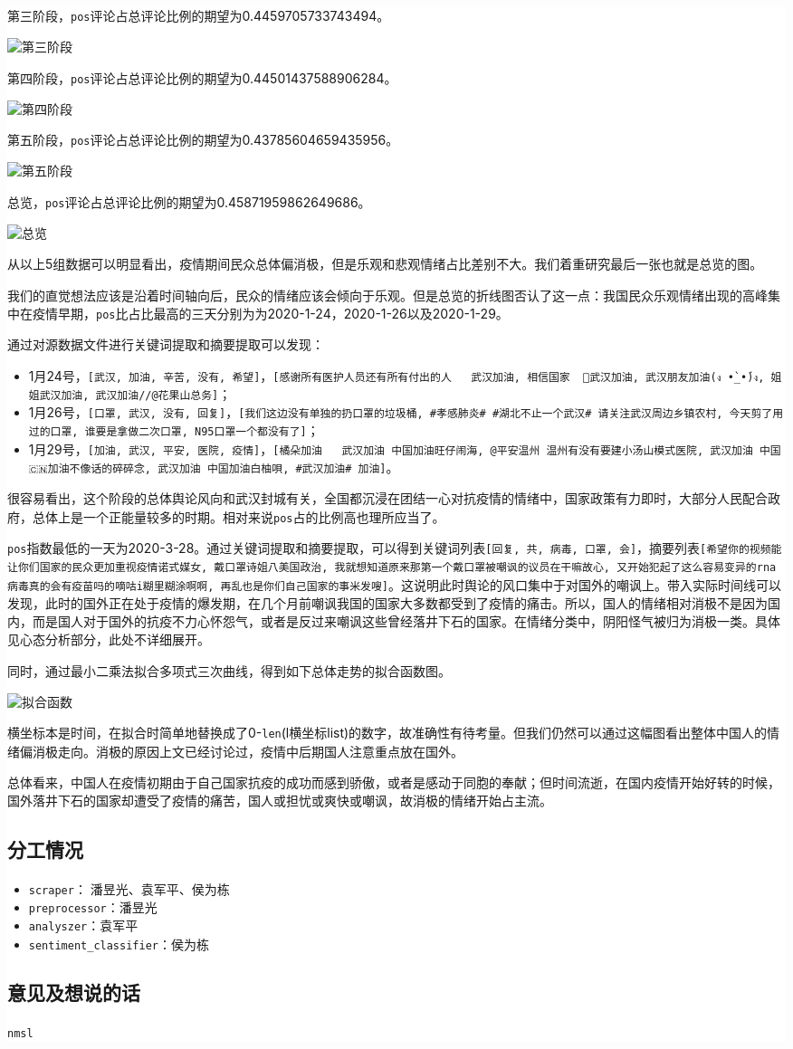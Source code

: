 第三阶段，`pos`评论占总评论比例的期望为0.4459705733743494。

![第三阶段](img/weibo_self/img/weibo_第三阶段：本土新增病例数逐步下降至个位数.png)

第四阶段，`pos`评论占总评论比例的期望为0.44501437588906284。

![第四阶段](img/weibo_self/img/weibo_第四阶段：取得武汉保卫战、湖北保卫战决定性成果.png)

第五阶段，`pos`评论占总评论比例的期望为0.43785604659435956。

![第五阶段](img/weibo_self/img/weibo_第五阶段：全国疫情防控进入常态化.png)

总览，`pos`评论占总评论比例的期望为0.45871959862649686。

![总览](img/weibo_self/img/weibo_总体走势.png)

从以上5组数据可以明显看出，疫情期间民众总体偏消极，但是乐观和悲观情绪占比差别不大。我们着重研究最后一张也就是总览的图。

我们的直觉想法应该是沿着时间轴向后，民众的情绪应该会倾向于乐观。但是总览的折线图否认了这一点：我国民众乐观情绪出现的高峰集中在疫情早期，`pos`比占比最高的三天分别为为2020-1-24，2020-1-26以及2020-1-29。

通过对源数据文件进行关键词提取和摘要提取可以发现：

- 1月24号，`[武汉, 加油, 辛苦, 没有, 希望]`，`[感谢所有医护人员还有所有付出的人   武汉加油, 相信国家  🙏武汉加油, 武汉朋友加油(ง •̀_•́)ง, 姐姐武汉加油, 武汉加油//@花果山总务]`；
- 1月26号，`[口罩, 武汉, 没有, 回复]`，`[我们这边没有单独的扔口罩的垃圾桶, #孝感肺炎# #湖北不止一个武汉# 请关注武汉周边乡镇农村, 今天剪了用过的口罩, 谁要是拿做二次口罩, N95口罩一个都没有了]`；
- 1月29号，`[加油, 武汉, 平安, 医院, 疫情]`，`[橘朵加油   武汉加油 中国加油旺仔闹海, @平安温州 温州有没有要建小汤山模式医院, 武汉加油 中国🇨🇳加油不像话的碎碎念, 武汉加油 中国加油白柚唄, #武汉加油# 加油]`。

很容易看出，这个阶段的总体舆论风向和武汉封城有关，全国都沉浸在团结一心对抗疫情的情绪中，国家政策有力即时，大部分人民配合政府，总体上是一个正能量较多的时期。相对来说`pos`占的比例高也理所应当了。

`pos`指数最低的一天为2020-3-28。通过关键词提取和摘要提取，可以得到关键词列表`[回复, 共, 病毒, 口罩, 会]`，摘要列表`[希望你的视频能让你们国家的民众更加重视疫情诺式媒女, 戴口罩诗姐八美国政治, 我就想知道原来那第一个戴口罩被嘲讽的议员在干嘛故心, 又开始犯起了这么容易变异的rna病毒真的会有疫苗吗的嘀咕i糊里糊涂啊啊, 再乱也是你们自己国家的事米发嗖]`。这说明此时舆论的风口集中于对国外的嘲讽上。带入实际时间线可以发现，此时的国外正在处于疫情的爆发期，在几个月前嘲讽我国的国家大多数都受到了疫情的痛击。所以，国人的情绪相对消极不是因为国内，而是国人对于国外的抗疫不力心怀怨气，或者是反过来嘲讽这些曾经落井下石的国家。在情绪分类中，阴阳怪气被归为消极一类。具体见心态分析部分，此处不详细展开。

同时，通过最小二乘法拟合多项式三次曲线，得到如下总体走势的拟合函数图。

![拟合函数](img/weibo_self/img/weibo_总体走势_fit.png)

横坐标本是时间，在拟合时简单地替换成了0-`len`(l横坐标list)的数字，故准确性有待考量。但我们仍然可以通过这幅图看出整体中国人的情绪偏消极走向。消极的原因上文已经讨论过，疫情中后期国人注意重点放在国外。

总体看来，中国人在疫情初期由于自己国家抗疫的成功而感到骄傲，或者是感动于同胞的奉献；但时间流逝，在国内疫情开始好转的时候，国外落井下石的国家却遭受了疫情的痛苦，国人或担忧或爽快或嘲讽，故消极的情绪开始占主流。

## 分工情况

- `scraper`： 潘昱光、袁军平、侯为栋
- `preprocessor`：潘昱光
- `analyszer`：袁军平
- `sentiment_classifier`：侯为栋

## 意见及想说的话

`nmsl`